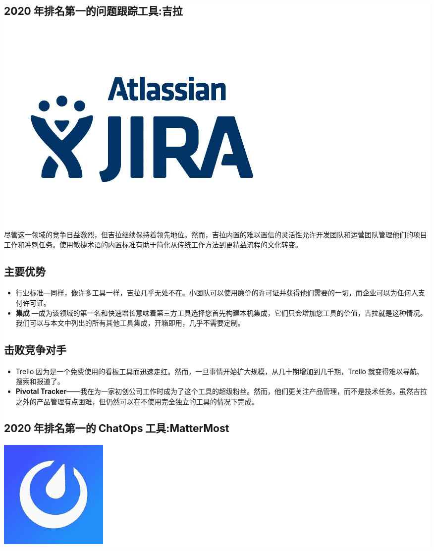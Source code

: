 ## 2020 年排名第一的问题跟踪工具:吉拉

![](img/771bc756fa90e02643aea4c21688c937.png)

尽管这一领域的竞争日益激烈，但吉拉继续保持着领先地位。然而，吉拉内置的难以置信的灵活性允许开发团队和运营团队管理他们的项目工作和冲刺任务。使用敏捷术语的内置标准有助于简化从传统工作方法到更精益流程的文化转变。

## 主要优势

*   行业标准—同样，像许多工具一样，吉拉几乎无处不在。小团队可以使用廉价的许可证并获得他们需要的一切，而企业可以为任何人支付许可证。
*   **集成** —成为该领域的第一名和快速增长意味着第三方工具选择您首先构建本机集成，它们只会增加您工具的价值，吉拉就是这种情况。我们可以与本文中列出的所有其他工具集成，开箱即用，几乎不需要定制。

## 击败竞争对手

*   Trello 因为是一个免费使用的看板工具而迅速走红。然而，一旦事情开始扩大规模，从几十期增加到几千期，Trello 就变得难以导航、搜索和报道了。
*   **Pivotal Tracker**——我在为一家初创公司工作时成为了这个工具的超级粉丝。然而，他们更关注产品管理，而不是技术任务。虽然吉拉之外的产品管理有点困难，但仍然可以在不使用完全独立的工具的情况下完成。

## 2020 年排名第一的 ChatOps 工具:MatterMost

![](img/9e379b34c549dee1c51589061c4dacea.png)
